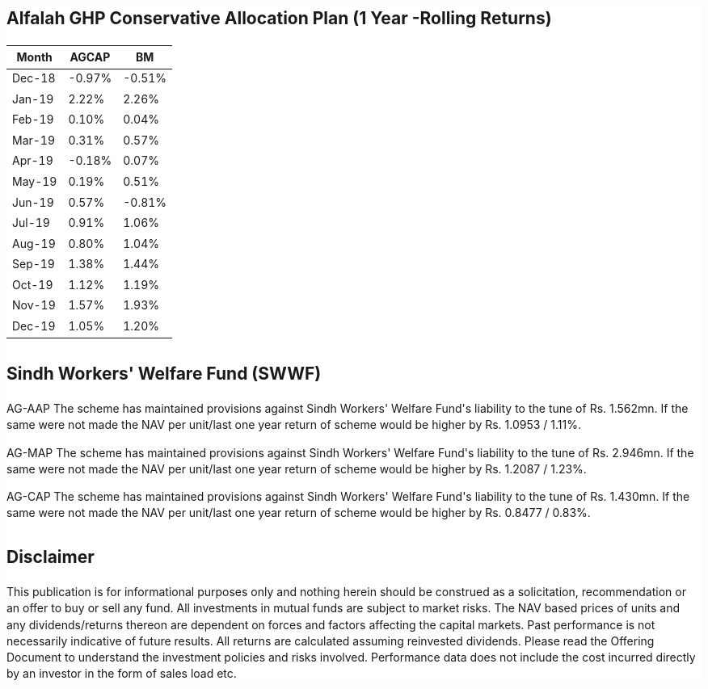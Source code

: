 ## Alfalah GHP Conservative Allocation Plan (1 Year -Rolling Returns)

|Month|AGCAP|BM|
|---|---|---|
|Dec-18|-0.97%|-0.51%|
|Jan-19|2.22%|2.26%|
|Feb-19|0.10%|0.04%|
|Mar-19|0.31%|0.57%|
|Apr-19|-0.18%|0.07%|
|May-19|0.19%|0.51%|
|Jun-19|0.57%|-0.81%|
|Jul-19|0.91%|1.06%|
|Aug-19|0.80%|1.04%|
|Sep-19|1.38%|1.44%|
|Oct-19|1.12%|1.19%|
|Nov-19|1.57%|1.93%|
|Dec-19|1.05%|1.20%|

## Sindh Workers' Welfare Fund (SWWF)

AG-AAP The scheme has maintained provisions against Sindh Workers' Welfare Fund's liability to the tune of Rs. 1.562mn. If the same were not made the NAV per unit/last one year return of scheme would be higher by Rs. 1.0953 / 1.11%.

AG-MAP The scheme has maintained provisions against Sindh Workers' Welfare Fund's liability to the tune of Rs. 2.946mn. If the same were not made the NAV per unit/last one year return of scheme would be higher by Rs. 1.2087 / 1.23%.

AG-CAP The scheme has maintained provisions against Sindh Workers' Welfare Fund's liability to the tune of Rs. 1.430mn. If the same were not made the NAV per unit/last one year return of scheme would be higher by Rs. 0.8477 / 0.83%.

## Disclaimer

This publication is for informational purposes only and nothing herein should be construed as a solicitation, recommendation or an offer to buy or sell any fund. All investments in mutual funds are subject to market risks. The NAV based prices of units and any dividends/returns thereon are dependent on forces and factors affecting the capital markets. Past performance is not necessarily indicative of future results. All returns are calculated assuming reinvested dividends. Please read the Offering Document to understand the investment policies and risks involved. Performance data does not include the cost incurred directly by an investor in the form of sales load etc.
